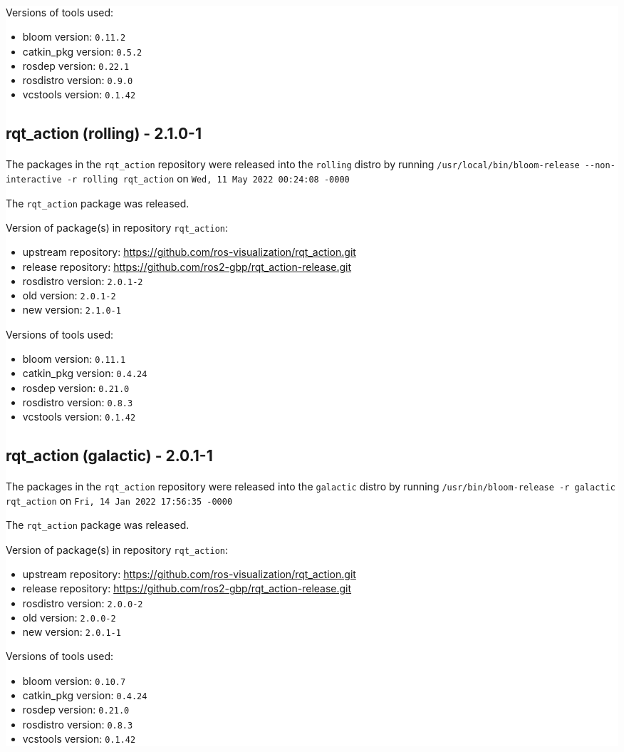 Versions of tools used:

- bloom version: `0.11.2`
- catkin_pkg version: `0.5.2`
- rosdep version: `0.22.1`
- rosdistro version: `0.9.0`
- vcstools version: `0.1.42`


## rqt_action (rolling) - 2.1.0-1

The packages in the `rqt_action` repository were released into the `rolling` distro by running `/usr/local/bin/bloom-release --non-interactive -r rolling rqt_action` on `Wed, 11 May 2022 00:24:08 -0000`

The `rqt_action` package was released.

Version of package(s) in repository `rqt_action`:

- upstream repository: https://github.com/ros-visualization/rqt_action.git
- release repository: https://github.com/ros2-gbp/rqt_action-release.git
- rosdistro version: `2.0.1-2`
- old version: `2.0.1-2`
- new version: `2.1.0-1`

Versions of tools used:

- bloom version: `0.11.1`
- catkin_pkg version: `0.4.24`
- rosdep version: `0.21.0`
- rosdistro version: `0.8.3`
- vcstools version: `0.1.42`


## rqt_action (galactic) - 2.0.1-1

The packages in the `rqt_action` repository were released into the `galactic` distro by running `/usr/bin/bloom-release -r galactic rqt_action` on `Fri, 14 Jan 2022 17:56:35 -0000`

The `rqt_action` package was released.

Version of package(s) in repository `rqt_action`:

- upstream repository: https://github.com/ros-visualization/rqt_action.git
- release repository: https://github.com/ros2-gbp/rqt_action-release.git
- rosdistro version: `2.0.0-2`
- old version: `2.0.0-2`
- new version: `2.0.1-1`

Versions of tools used:

- bloom version: `0.10.7`
- catkin_pkg version: `0.4.24`
- rosdep version: `0.21.0`
- rosdistro version: `0.8.3`
- vcstools version: `0.1.42`
